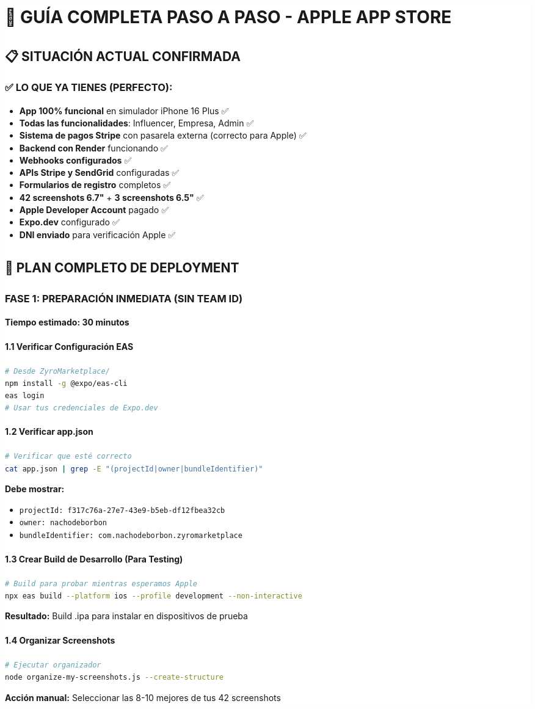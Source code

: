 # 🍎 GUÍA COMPLETA PASO A PASO - APPLE APP STORE

## 📋 SITUACIÓN ACTUAL CONFIRMADA

### ✅ LO QUE YA TIENES (PERFECTO):
- **App 100% funcional** en simulador iPhone 16 Plus ✅
- **Todas las funcionalidades**: Influencer, Empresa, Admin ✅
- **Sistema de pagos Stripe** con pasarela externa (correcto para Apple) ✅
- **Backend con Render** funcionando ✅
- **Webhooks configurados** ✅
- **APIs Stripe y SendGrid** configuradas ✅
- **Formularios de registro** completos ✅
- **42 screenshots 6.7"** + **3 screenshots 6.5"** ✅
- **Apple Developer Account** pagado ✅
- **Expo.dev** configurado ✅
- **DNI enviado** para verificación Apple ✅

## 🎯 PLAN COMPLETO DE DEPLOYMENT

### FASE 1: PREPARACIÓN INMEDIATA (SIN TEAM ID)
**Tiempo estimado: 30 minutos**

#### 1.1 Verificar Configuración EAS
```bash
# Desde ZyroMarketplace/
npm install -g @expo/eas-cli
eas login
# Usar tus credenciales de Expo.dev
```

#### 1.2 Verificar app.json
```bash
# Verificar que esté correcto
cat app.json | grep -E "(projectId|owner|bundleIdentifier)"
```
**Debe mostrar:**
- `projectId: f317c76a-27e7-43e9-b5eb-df12fbea32cb`
- `owner: nachodeborbon`
- `bundleIdentifier: com.nachodeborbon.zyromarketplace`

#### 1.3 Crear Build de Desarrollo (Para Testing)
```bash
# Build para probar mientras esperamos Apple
npx eas build --platform ios --profile development --non-interactive
```
**Resultado:** Build .ipa para instalar en dispositivos de prueba

#### 1.4 Organizar Screenshots
```bash
# Ejecutar organizador
node organize-my-screenshots.js --create-structure
```
**Acción manual:** Seleccionar las 8-10 mejores de tus 42 screenshots
